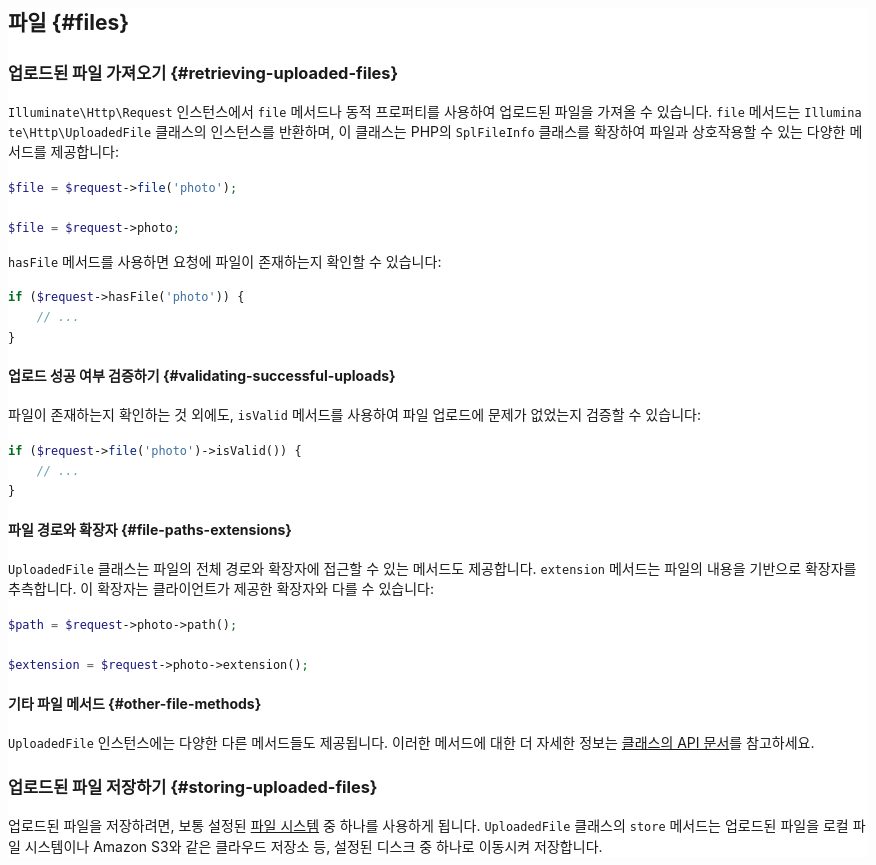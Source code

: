 
## 파일 {#files}


### 업로드된 파일 가져오기 {#retrieving-uploaded-files}

`Illuminate\Http\Request` 인스턴스에서 `file` 메서드나 동적 프로퍼티를 사용하여 업로드된 파일을 가져올 수 있습니다. `file` 메서드는 `Illuminate\Http\UploadedFile` 클래스의 인스턴스를 반환하며, 이 클래스는 PHP의 `SplFileInfo` 클래스를 확장하여 파일과 상호작용할 수 있는 다양한 메서드를 제공합니다:

```php
$file = $request->file('photo');

$file = $request->photo;
```

`hasFile` 메서드를 사용하면 요청에 파일이 존재하는지 확인할 수 있습니다:

```php
if ($request->hasFile('photo')) {
    // ...
}
```


#### 업로드 성공 여부 검증하기 {#validating-successful-uploads}

파일이 존재하는지 확인하는 것 외에도, `isValid` 메서드를 사용하여 파일 업로드에 문제가 없었는지 검증할 수 있습니다:

```php
if ($request->file('photo')->isValid()) {
    // ...
}
```


#### 파일 경로와 확장자 {#file-paths-extensions}

`UploadedFile` 클래스는 파일의 전체 경로와 확장자에 접근할 수 있는 메서드도 제공합니다. `extension` 메서드는 파일의 내용을 기반으로 확장자를 추측합니다. 이 확장자는 클라이언트가 제공한 확장자와 다를 수 있습니다:

```php
$path = $request->photo->path();

$extension = $request->photo->extension();
```


#### 기타 파일 메서드 {#other-file-methods}

`UploadedFile` 인스턴스에는 다양한 다른 메서드들도 제공됩니다. 이러한 메서드에 대한 더 자세한 정보는 [클래스의 API 문서](https://github.com/symfony/symfony/blob/6.0/src/Symfony/Component/HttpFoundation/File/UploadedFile.php)를 참고하세요.


### 업로드된 파일 저장하기 {#storing-uploaded-files}

업로드된 파일을 저장하려면, 보통 설정된 [파일 시스템](/laravel/12.x/filesystem) 중 하나를 사용하게 됩니다. `UploadedFile` 클래스의 `store` 메서드는 업로드된 파일을 로컬 파일 시스템이나 Amazon S3와 같은 클라우드 저장소 등, 설정된 디스크 중 하나로 이동시켜 저장합니다.
